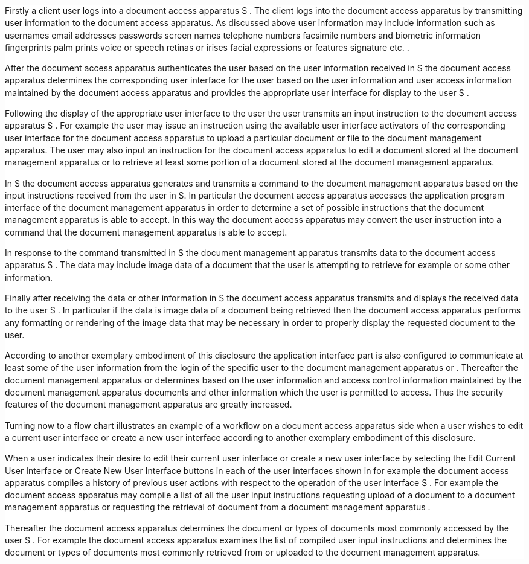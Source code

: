 Firstly a client user logs into a document access apparatus S . The client logs into the document access apparatus by transmitting user information to the document access apparatus. As discussed above user information may include information such as usernames email addresses passwords screen names telephone numbers facsimile numbers and biometric information fingerprints palm prints voice or speech retinas or irises facial expressions or features signature etc. .

After the document access apparatus authenticates the user based on the user information received in S the document access apparatus determines the corresponding user interface for the user based on the user information and user access information maintained by the document access apparatus and provides the appropriate user interface for display to the user S .

Following the display of the appropriate user interface to the user the user transmits an input instruction to the document access apparatus S . For example the user may issue an instruction using the available user interface activators of the corresponding user interface for the document access apparatus to upload a particular document or file to the document management apparatus. The user may also input an instruction for the document access apparatus to edit a document stored at the document management apparatus or to retrieve at least some portion of a document stored at the document management apparatus.

In S the document access apparatus generates and transmits a command to the document management apparatus based on the input instructions received from the user in S. In particular the document access apparatus accesses the application program interface of the document management apparatus in order to determine a set of possible instructions that the document management apparatus is able to accept. In this way the document access apparatus may convert the user instruction into a command that the document management apparatus is able to accept.

In response to the command transmitted in S the document management apparatus transmits data to the document access apparatus S . The data may include image data of a document that the user is attempting to retrieve for example or some other information.

Finally after receiving the data or other information in S the document access apparatus transmits and displays the received data to the user S . In particular if the data is image data of a document being retrieved then the document access apparatus performs any formatting or rendering of the image data that may be necessary in order to properly display the requested document to the user.

According to another exemplary embodiment of this disclosure the application interface part is also configured to communicate at least some of the user information from the login of the specific user to the document management apparatus or . Thereafter the document management apparatus or determines based on the user information and access control information maintained by the document management apparatus documents and other information which the user is permitted to access. Thus the security features of the document management apparatus are greatly increased.

Turning now to a flow chart illustrates an example of a workflow on a document access apparatus side when a user wishes to edit a current user interface or create a new user interface according to another exemplary embodiment of this disclosure.

When a user indicates their desire to edit their current user interface or create a new user interface by selecting the Edit Current User Interface or Create New User Interface buttons in each of the user interfaces shown in for example the document access apparatus compiles a history of previous user actions with respect to the operation of the user interface S . For example the document access apparatus may compile a list of all the user input instructions requesting upload of a document to a document management apparatus or requesting the retrieval of document from a document management apparatus .

Thereafter the document access apparatus determines the document or types of documents most commonly accessed by the user S . For example the document access apparatus examines the list of compiled user input instructions and determines the document or types of documents most commonly retrieved from or uploaded to the document management apparatus.
